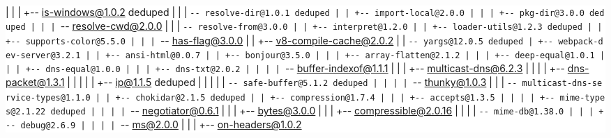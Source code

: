 | | | +-- is-windows@1.0.2 deduped
| | | `-- resolve-dir@1.0.1 deduped
| | +-- import-local@2.0.0
| | | +-- pkg-dir@3.0.0 deduped
| | | `-- resolve-cwd@2.0.0
| | |   `-- resolve-from@3.0.0
| | +-- interpret@1.2.0
| | +-- loader-utils@1.2.3 deduped
| | +-- supports-color@5.5.0
| | | `-- has-flag@3.0.0
| | +-- v8-compile-cache@2.0.2
| | `-- yargs@12.0.5 deduped
| +-- webpack-dev-server@3.2.1
| | +-- ansi-html@0.0.7
| | +-- bonjour@3.5.0
| | | +-- array-flatten@2.1.2
| | | +-- deep-equal@1.0.1
| | | +-- dns-equal@1.0.0
| | | +-- dns-txt@2.0.2
| | | | `-- buffer-indexof@1.1.1
| | | +-- multicast-dns@6.2.3
| | | | +-- dns-packet@1.3.1
| | | | | +-- ip@1.1.5 deduped
| | | | | `-- safe-buffer@5.1.2 deduped
| | | | `-- thunky@1.0.3
| | | `-- multicast-dns-service-types@1.1.0
| | +-- chokidar@2.1.5 deduped
| | +-- compression@1.7.4
| | | +-- accepts@1.3.5
| | | | +-- mime-types@2.1.22 deduped
| | | | `-- negotiator@0.6.1
| | | +-- bytes@3.0.0
| | | +-- compressible@2.0.16
| | | | `-- mime-db@1.38.0
| | | +-- debug@2.6.9
| | | | `-- ms@2.0.0
| | | +-- on-headers@1.0.2